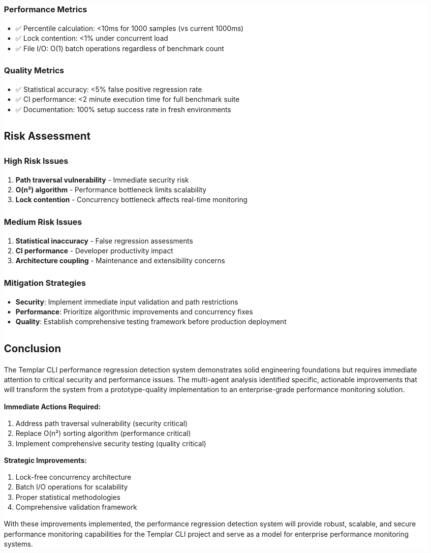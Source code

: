 ### Performance Metrics  
- ✅ Percentile calculation: <10ms for 1000 samples (vs current 1000ms)
- ✅ Lock contention: <1% under concurrent load
- ✅ File I/O: O(1) batch operations regardless of benchmark count

### Quality Metrics
- ✅ Statistical accuracy: <5% false positive regression rate
- ✅ CI performance: <2 minute execution time for full benchmark suite
- ✅ Documentation: 100% setup success rate in fresh environments

## Risk Assessment

### High Risk Issues
1. **Path traversal vulnerability** - Immediate security risk
2. **O(n²) algorithm** - Performance bottleneck limits scalability
3. **Lock contention** - Concurrency bottleneck affects real-time monitoring

### Medium Risk Issues  
1. **Statistical inaccuracy** - False regression assessments
2. **CI performance** - Developer productivity impact
3. **Architecture coupling** - Maintenance and extensibility concerns

### Mitigation Strategies
- **Security**: Implement immediate input validation and path restrictions
- **Performance**: Prioritize algorithmic improvements and concurrency fixes
- **Quality**: Establish comprehensive testing framework before production deployment

## Conclusion

The Templar CLI performance regression detection system demonstrates solid engineering foundations but requires immediate attention to critical security and performance issues. The multi-agent analysis identified specific, actionable improvements that will transform the system from a prototype-quality implementation to an enterprise-grade performance monitoring solution.

**Immediate Actions Required:**
1. Address path traversal vulnerability (security critical)
2. Replace O(n²) sorting algorithm (performance critical)  
3. Implement comprehensive security testing (quality critical)

**Strategic Improvements:**
1. Lock-free concurrency architecture
2. Batch I/O operations for scalability
3. Proper statistical methodologies
4. Comprehensive validation framework

With these improvements implemented, the performance regression detection system will provide robust, scalable, and secure performance monitoring capabilities for the Templar CLI project and serve as a model for enterprise performance monitoring systems.